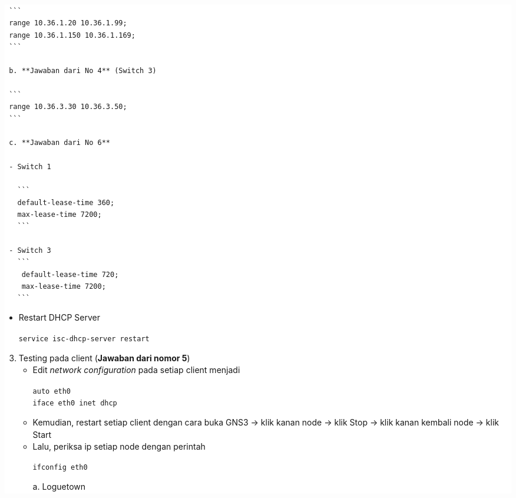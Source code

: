      ```
     range 10.36.1.20 10.36.1.99;
     range 10.36.1.150 10.36.1.169;
     ```

     b. **Jawaban dari No 4** (Switch 3)

     ```
     range 10.36.3.30 10.36.3.50;
     ```

     c. **Jawaban dari No 6**

     - Switch 1

       ```
       default-lease-time 360;
       max-lease-time 7200;
       ```

     - Switch 3
       ```
        default-lease-time 720;
        max-lease-time 7200;
       ```

   - Restart DHCP Server
     ```
     service isc-dhcp-server restart
     ```

3. Testing pada client (**Jawaban dari nomor 5**)
   - Edit _network configuration_ pada setiap client menjadi
     ```
     auto eth0
     iface eth0 inet dhcp
     ```
   - Kemudian, restart setiap client dengan cara buka GNS3 → klik kanan node → klik Stop → klik kanan kembali node → klik Start
   - Lalu, periksa ip setiap node dengan perintah
     ```
     ifconfig eth0
     ```
     a. Loguetown